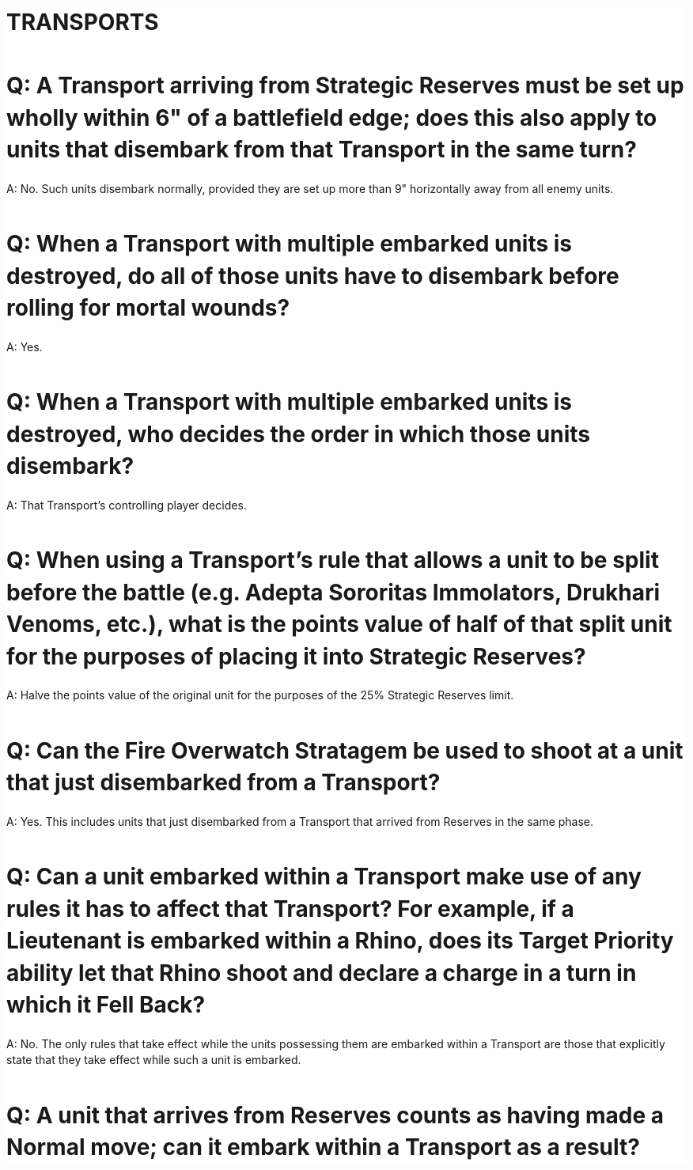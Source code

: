 # TRANSPORTS

# Q: A Transport arriving from Strategic Reserves must be set up wholly within 6" of a battlefield edge; does this also apply to units that disembark from that Transport in the same turn?

A: No. Such units disembark normally, provided they are set up more than 9" horizontally away from all enemy units.

# Q: When a Transport with multiple embarked units is destroyed, do all of those units have to disembark before rolling for mortal wounds?

A: Yes.

# Q: When a Transport with multiple embarked units is destroyed, who decides the order in which those units disembark?

A: That Transport’s controlling player decides.

# Q: When using a Transport’s rule that allows a unit to be split before the battle (e.g. Adepta Sororitas Immolators, Drukhari Venoms, etc.), what is the points value of half of that split unit for the purposes of placing it into Strategic Reserves?

A: Halve the points value of the original unit for the purposes of the 25% Strategic Reserves limit.

# Q: Can the Fire Overwatch Stratagem be used to shoot at a unit that just disembarked from a Transport?

A: Yes. This includes units that just disembarked from a Transport that arrived from Reserves in the same phase.

# Q: Can a unit embarked within a Transport make use of any rules it has to affect that Transport? For example, if a Lieutenant is embarked within a Rhino, does its Target Priority ability let that Rhino shoot and declare a charge in a turn in which it Fell Back?

A: No. The only rules that take effect while the units possessing them are embarked within a Transport are those that explicitly state that they take effect while such a unit is embarked.

# Q: A unit that arrives from Reserves counts as having made a Normal move; can it embark within a Transport as a result?
